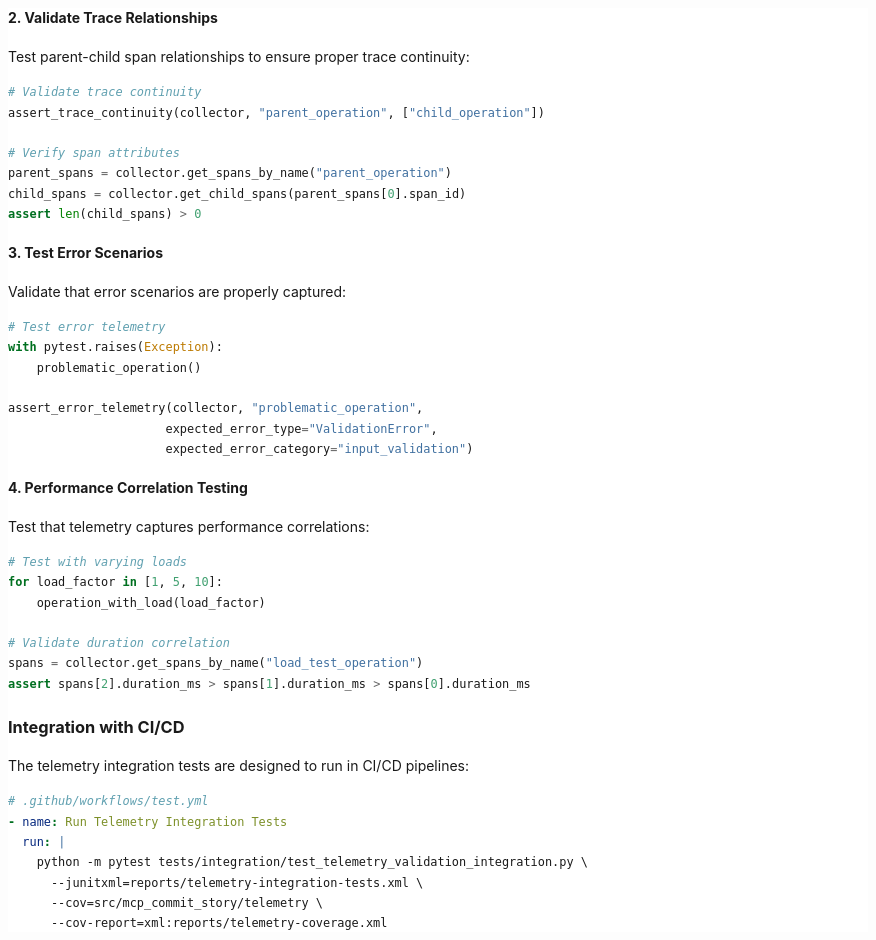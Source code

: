 #### 2. Validate Trace Relationships

Test parent-child span relationships to ensure proper trace continuity:

```python
# Validate trace continuity
assert_trace_continuity(collector, "parent_operation", ["child_operation"])

# Verify span attributes
parent_spans = collector.get_spans_by_name("parent_operation")
child_spans = collector.get_child_spans(parent_spans[0].span_id)
assert len(child_spans) > 0
```

#### 3. Test Error Scenarios

Validate that error scenarios are properly captured:

```python
# Test error telemetry
with pytest.raises(Exception):
    problematic_operation()

assert_error_telemetry(collector, "problematic_operation",
                      expected_error_type="ValidationError",
                      expected_error_category="input_validation")
```

#### 4. Performance Correlation Testing

Test that telemetry captures performance correlations:

```python
# Test with varying loads
for load_factor in [1, 5, 10]:
    operation_with_load(load_factor)

# Validate duration correlation
spans = collector.get_spans_by_name("load_test_operation")
assert spans[2].duration_ms > spans[1].duration_ms > spans[0].duration_ms
```

### Integration with CI/CD

The telemetry integration tests are designed to run in CI/CD pipelines:

```yaml
# .github/workflows/test.yml
- name: Run Telemetry Integration Tests
  run: |
    python -m pytest tests/integration/test_telemetry_validation_integration.py \
      --junitxml=reports/telemetry-integration-tests.xml \
      --cov=src/mcp_commit_story/telemetry \
      --cov-report=xml:reports/telemetry-coverage.xml
```
